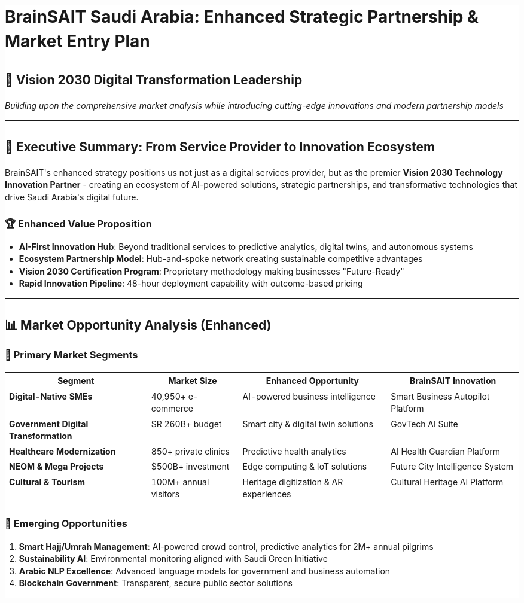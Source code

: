 # BrainSAIT Saudi Arabia: Enhanced Strategic Partnership & Market Entry Plan
## 🚀 Vision 2030 Digital Transformation Leadership

*Building upon the comprehensive market analysis while introducing cutting-edge innovations and modern partnership models*

---

## 🎯 **Executive Summary: From Service Provider to Innovation Ecosystem**

BrainSAIT's enhanced strategy positions us not just as a digital services provider, but as the premier **Vision 2030 Technology Innovation Partner** - creating an ecosystem of AI-powered solutions, strategic partnerships, and transformative technologies that drive Saudi Arabia's digital future.

### 🏆 Enhanced Value Proposition
- **AI-First Innovation Hub**: Beyond traditional services to predictive analytics, digital twins, and autonomous systems
- **Ecosystem Partnership Model**: Hub-and-spoke network creating sustainable competitive advantages
- **Vision 2030 Certification Program**: Proprietary methodology making businesses "Future-Ready"
- **Rapid Innovation Pipeline**: 48-hour deployment capability with outcome-based pricing

---

## 📊 **Market Opportunity Analysis (Enhanced)**

### 🎯 **Primary Market Segments**
| Segment | Market Size | Enhanced Opportunity | BrainSAIT Innovation |
|---------|------------|---------------------|---------------------|
| **Digital-Native SMEs** | 40,950+ e-commerce | AI-powered business intelligence | Smart Business Autopilot Platform |
| **Government Digital Transformation** | SR 260B+ budget | Smart city & digital twin solutions | GovTech AI Suite |
| **Healthcare Modernization** | 850+ private clinics | Predictive health analytics | AI Health Guardian Platform |
| **NEOM & Mega Projects** | $500B+ investment | Edge computing & IoT solutions | Future City Intelligence System |
| **Cultural & Tourism** | 100M+ annual visitors | Heritage digitization & AR experiences | Cultural Heritage AI Platform |

### 🚀 **Emerging Opportunities**
1. **Smart Hajj/Umrah Management**: AI-powered crowd control, predictive analytics for 2M+ annual pilgrims
2. **Sustainability AI**: Environmental monitoring aligned with Saudi Green Initiative
3. **Arabic NLP Excellence**: Advanced language models for government and business automation
4. **Blockchain Government**: Transparent, secure public sector solutions

---
